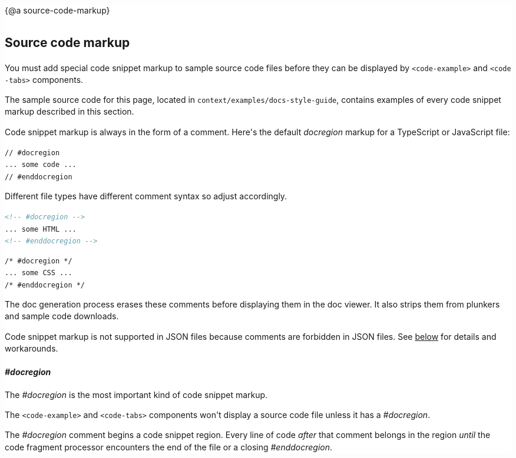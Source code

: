 {@a source-code-markup}

## Source code markup

You must add special code snippet markup to sample source code files before they can be displayed by `<code-example>` and `<code-tabs>` components.

<div class="l-sub-section">

The sample source code for this page, located in `context/examples/docs-style-guide`, contains examples of every code snippet markup described in this section.

</div>

Code snippet markup is always in the form of a comment. Here's the default _docregion_ markup for a TypeScript or JavaScript file:

```
// #docregion
... some code ...
// #enddocregion
```
Different file types have different comment syntax so adjust accordingly.

```html
<!-- #docregion -->
... some HTML ...
<!-- #enddocregion -->
```

```
/* #docregion */
... some CSS ...
/* #enddocregion */
```

The doc generation process erases these comments before displaying them in the doc viewer.
It also strips them from plunkers and sample code downloads.

<div class="alert is-important">

Code snippet markup is not supported in JSON files because comments are forbidden in JSON files.
See [below](#json-files) for details and workarounds.

</div>


#### _#docregion_

The _#docregion_ is the most important kind of code snippet markup.

The `<code-example>` and `<code-tabs>` components won't display a source code file unless it has a _#docregion_.

The _#docregion_ comment begins a code snippet region.
Every line of code _after_ that comment belongs in the region _until_ the code fragment processor encounters the end of the file or a closing _#enddocregion_.

<div class="l-sub-section">
